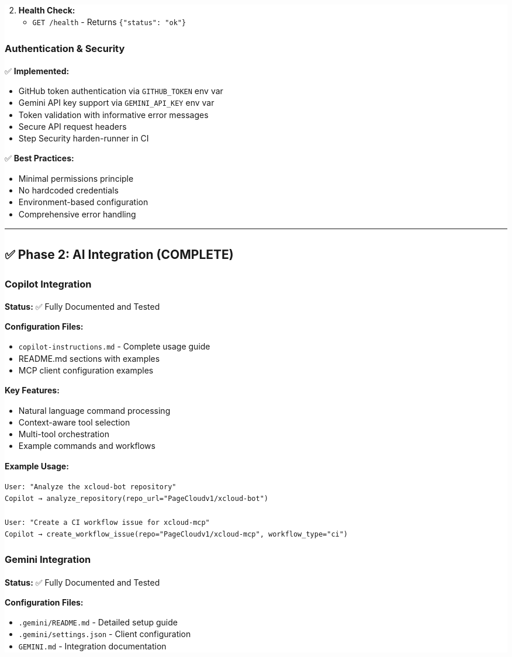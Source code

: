 2. **Health Check:**
   - `GET /health` - Returns `{"status": "ok"}`

### Authentication & Security

✅ **Implemented:**
- GitHub token authentication via `GITHUB_TOKEN` env var
- Gemini API key support via `GEMINI_API_KEY` env var
- Token validation with informative error messages
- Secure API request headers
- Step Security harden-runner in CI

✅ **Best Practices:**
- Minimal permissions principle
- No hardcoded credentials
- Environment-based configuration
- Comprehensive error handling

---

## ✅ Phase 2: AI Integration (COMPLETE)

### Copilot Integration

**Status:** ✅ Fully Documented and Tested

**Configuration Files:**
- `copilot-instructions.md` - Complete usage guide
- README.md sections with examples
- MCP client configuration examples

**Key Features:**
- Natural language command processing
- Context-aware tool selection
- Multi-tool orchestration
- Example commands and workflows

**Example Usage:**
```
User: "Analyze the xcloud-bot repository"
Copilot → analyze_repository(repo_url="PageCloudv1/xcloud-bot")

User: "Create a CI workflow issue for xcloud-mcp"
Copilot → create_workflow_issue(repo="PageCloudv1/xcloud-mcp", workflow_type="ci")
```

### Gemini Integration

**Status:** ✅ Fully Documented and Tested

**Configuration Files:**
- `.gemini/README.md` - Detailed setup guide
- `.gemini/settings.json` - Client configuration
- `GEMINI.md` - Integration documentation
